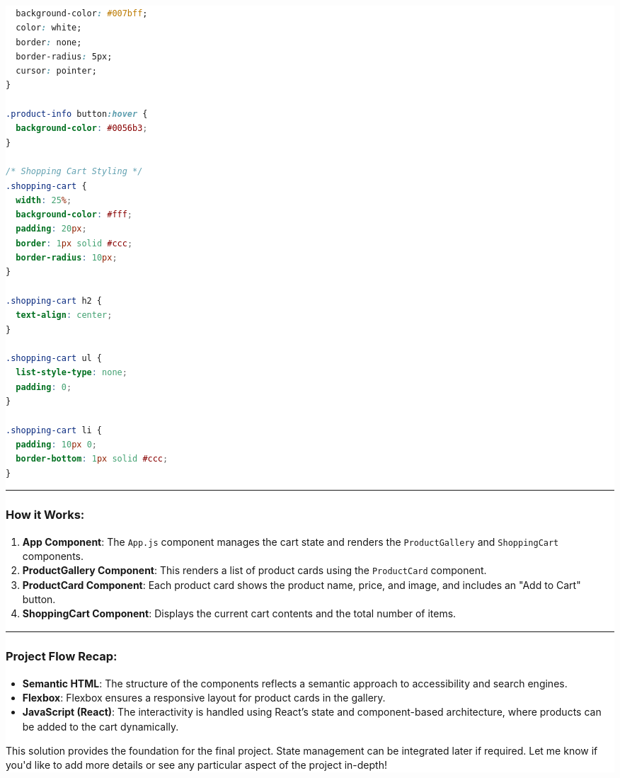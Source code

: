 ```css
  background-color: #007bff;
  color: white;
  border: none;
  border-radius: 5px;
  cursor: pointer;
}

.product-info button:hover {
  background-color: #0056b3;
}

/* Shopping Cart Styling */
.shopping-cart {
  width: 25%;
  background-color: #fff;
  padding: 20px;
  border: 1px solid #ccc;
  border-radius: 10px;
}

.shopping-cart h2 {
  text-align: center;
}

.shopping-cart ul {
  list-style-type: none;
  padding: 0;
}

.shopping-cart li {
  padding: 10px 0;
  border-bottom: 1px solid #ccc;
}
```

---

### **How it Works:**
1. **App Component**: The `App.js` component manages the cart state and renders the `ProductGallery` and `ShoppingCart` components.
2. **ProductGallery Component**: This renders a list of product cards using the `ProductCard` component.
3. **ProductCard Component**: Each product card shows the product name, price, and image, and includes an "Add to Cart" button.
4. **ShoppingCart Component**: Displays the current cart contents and the total number of items.

---

### **Project Flow Recap:**
- **Semantic HTML**: The structure of the components reflects a semantic approach to accessibility and search engines.
- **Flexbox**: Flexbox ensures a responsive layout for product cards in the gallery.
- **JavaScript (React)**: The interactivity is handled using React’s state and component-based architecture, where products can be added to the cart dynamically.

This solution provides the foundation for the final project. State management can be integrated later if required. Let me know if you'd like to add more details or see any particular aspect of the project in-depth!